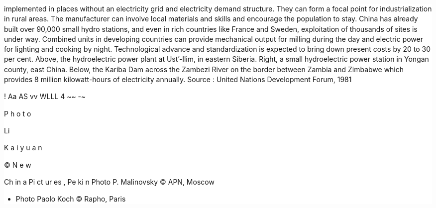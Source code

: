 implemented in places without an 
electricity grid and electricity demand 
structure. They can form a focal point 
for industrialization in rural areas. The 
manufacturer can involve local 
materials and skills and encourage the 
population to stay. China has already 
built over 90,000 small hydro stations, 
and even in rich countries like France 
and Sweden, exploitation of thousands 
of sites is under way. Combined units 
in developing countries can provide 
mechanical output for milling during 
the day and electric power for lighting 
and cooking by night. Technological 
advance and standardization is 
expected to bring down present costs 
by 20 to 30 per cent. Above, the 
hydroelectric power plant at Ust’-llim, 
in eastern Siberia. Right, a small 
hydroelectric power station in Yongan 
county, east China. Below, the Kariba 
Dam across the Zambezi River on the 
border between Zambia and Zimbabwe 
which provides 8 million kilowatt-hours 
of electricity annually. 
Source : United Nations Development Forum, 1981 
  
!    Aa AS vv 
WLLL 4 
~~ -~ 
  
P
h
o
t
o
 
Li
 
K
a
i
y
u
a
n
 
© 
N
e
w
 
Ch
in
a 
Pi
ct
ur
es
, 
Pe
ki
n 
Photo P. Malinovsky © APN, Moscow 
* Photo Paolo Koch © Rapho, Paris
